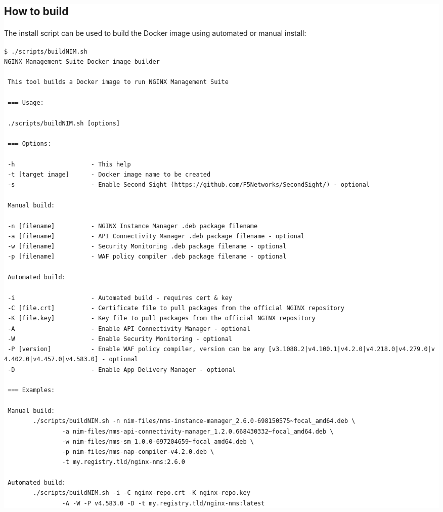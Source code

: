 ## How to build

The install script can be used to build the Docker image using automated or manual install:

```
$ ./scripts/buildNIM.sh
NGINX Management Suite Docker image builder

 This tool builds a Docker image to run NGINX Management Suite

 === Usage:

 ./scripts/buildNIM.sh [options]

 === Options:

 -h                     - This help
 -t [target image]      - Docker image name to be created
 -s                     - Enable Second Sight (https://github.com/F5Networks/SecondSight/) - optional

 Manual build:

 -n [filename]          - NGINX Instance Manager .deb package filename
 -a [filename]          - API Connectivity Manager .deb package filename - optional
 -w [filename]          - Security Monitoring .deb package filename - optional
 -p [filename]          - WAF policy compiler .deb package filename - optional

 Automated build:

 -i                     - Automated build - requires cert & key
 -C [file.crt]          - Certificate file to pull packages from the official NGINX repository
 -K [file.key]          - Key file to pull packages from the official NGINX repository
 -A                     - Enable API Connectivity Manager - optional
 -W                     - Enable Security Monitoring - optional
 -P [version]           - Enable WAF policy compiler, version can be any [v3.1088.2|v4.100.1|v4.2.0|v4.218.0|v4.279.0|v4.402.0|v4.457.0|v4.583.0] - optional
 -D                     - Enable App Delivery Manager - optional

 === Examples:

 Manual build:
        ./scripts/buildNIM.sh -n nim-files/nms-instance-manager_2.6.0-698150575~focal_amd64.deb \
                -a nim-files/nms-api-connectivity-manager_1.2.0.668430332~focal_amd64.deb \
                -w nim-files/nms-sm_1.0.0-697204659~focal_amd64.deb \
                -p nim-files/nms-nap-compiler-v4.2.0.deb \
                -t my.registry.tld/nginx-nms:2.6.0

 Automated build:
        ./scripts/buildNIM.sh -i -C nginx-repo.crt -K nginx-repo.key
                -A -W -P v4.583.0 -D -t my.registry.tld/nginx-nms:latest
```
